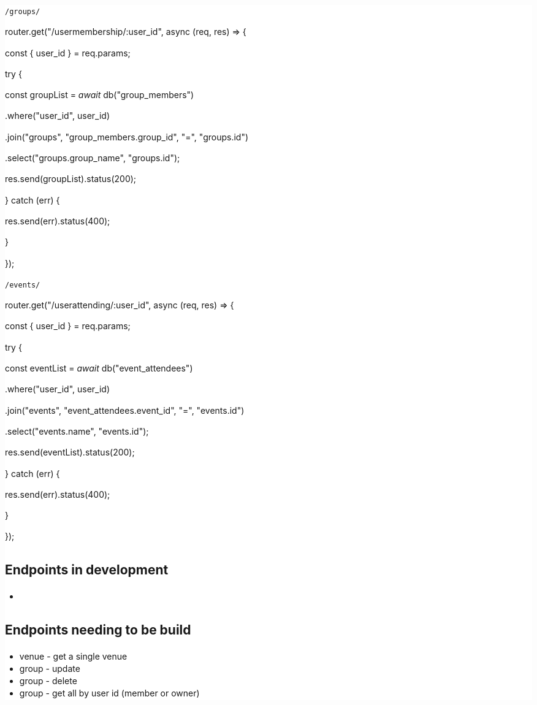 `/groups/`

router.get("/usermembership/:user_id", async (req, res) => {

const { user_id } = req.params;

try {

const groupList = *await* db("group_members")

.where("user_id", user_id)

.join("groups", "group_members.group_id", "=", "groups.id")

.select("groups.group_name", "groups.id");

res.send(groupList).status(200);

} catch (err) {

res.send(err).status(400);

}

});

`/events/`

router.get("/userattending/:user_id", async (req, res) => {

const { user_id } = req.params;

try {

const eventList = *await* db("event_attendees")

.where("user_id", user_id)

.join("events", "event_attendees.event_id", "=", "events.id")

.select("events.name", "events.id");

res.send(eventList).status(200);

} catch (err) {

res.send(err).status(400);

}

});

## Endpoints in development

- 

## Endpoints needing to be build

- venue - get a single venue
- group - update
- group - delete
- group - get all by user id (member or owner)
